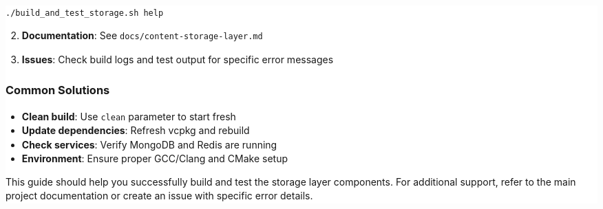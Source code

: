    ```bash
   ./build_and_test_storage.sh help
   ```

2. **Documentation**: See `docs/content-storage-layer.md`

3. **Issues**: Check build logs and test output for specific error messages

### Common Solutions

- **Clean build**: Use `clean` parameter to start fresh
- **Update dependencies**: Refresh vcpkg and rebuild
- **Check services**: Verify MongoDB and Redis are running
- **Environment**: Ensure proper GCC/Clang and CMake setup

This guide should help you successfully build and test the storage layer
components. For additional support, refer to the main project documentation or
create an issue with specific error details.
